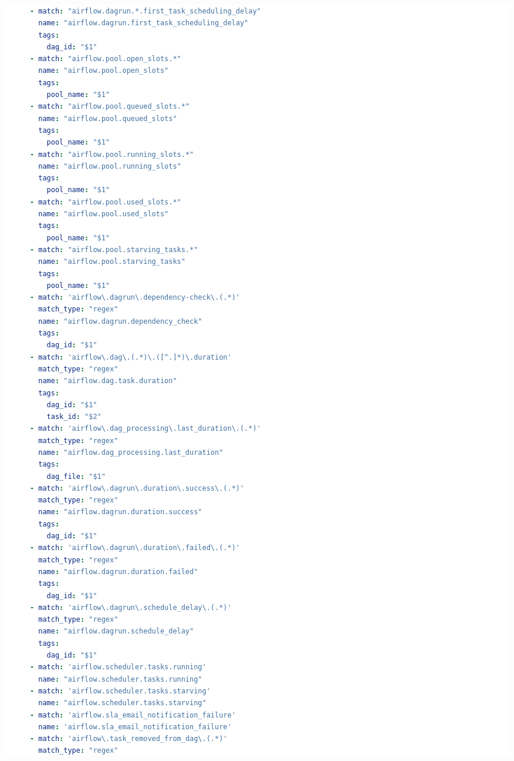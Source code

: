    ```yaml
         - match: "airflow.dagrun.*.first_task_scheduling_delay"
           name: "airflow.dagrun.first_task_scheduling_delay"
           tags:
             dag_id: "$1"
         - match: "airflow.pool.open_slots.*"
           name: "airflow.pool.open_slots"
           tags:
             pool_name: "$1"
         - match: "airflow.pool.queued_slots.*"
           name: "airflow.pool.queued_slots"
           tags:
             pool_name: "$1"
         - match: "airflow.pool.running_slots.*"
           name: "airflow.pool.running_slots"
           tags:
             pool_name: "$1"
         - match: "airflow.pool.used_slots.*"
           name: "airflow.pool.used_slots"
           tags:
             pool_name: "$1"
         - match: "airflow.pool.starving_tasks.*"
           name: "airflow.pool.starving_tasks"
           tags:
             pool_name: "$1"
         - match: 'airflow\.dagrun\.dependency-check\.(.*)'
           match_type: "regex"
           name: "airflow.dagrun.dependency_check"
           tags:
             dag_id: "$1"
         - match: 'airflow\.dag\.(.*)\.([^.]*)\.duration'
           match_type: "regex"
           name: "airflow.dag.task.duration"
           tags:
             dag_id: "$1"
             task_id: "$2"
         - match: 'airflow\.dag_processing\.last_duration\.(.*)'
           match_type: "regex"
           name: "airflow.dag_processing.last_duration"
           tags:
             dag_file: "$1"
         - match: 'airflow\.dagrun\.duration\.success\.(.*)'
           match_type: "regex"
           name: "airflow.dagrun.duration.success"
           tags:
             dag_id: "$1"
         - match: 'airflow\.dagrun\.duration\.failed\.(.*)'
           match_type: "regex"
           name: "airflow.dagrun.duration.failed"
           tags:
             dag_id: "$1"
         - match: 'airflow\.dagrun\.schedule_delay\.(.*)'
           match_type: "regex"
           name: "airflow.dagrun.schedule_delay"
           tags:
             dag_id: "$1"
         - match: 'airflow.scheduler.tasks.running'
           name: "airflow.scheduler.tasks.running"
         - match: 'airflow.scheduler.tasks.starving'
           name: "airflow.scheduler.tasks.starving"
         - match: 'airflow.sla_email_notification_failure'
           name: 'airflow.sla_email_notification_failure'
         - match: 'airflow\.task_removed_from_dag\.(.*)'
           match_type: "regex"
   ```

[1]: https://app.datadoghq.com/account/settings/agent/latest
[2]: https://github.com/DataDog/integrations-core/blob/master/airflow/datadog_checks/airflow/data/conf.yaml.example
[3]: https://airflow.apache.org/docs/apache-airflow/stable/configurations-ref.html#base-url
[4]: https://airflow.apache.org/docs/apache-airflow/stable/logging-monitoring/metrics.html
[5]: https://airflow.apache.org/docs/apache-airflow/stable/configurations-ref.html#metrics
[6]: https://airflow.apache.org/docs/apache-airflow/stable/executor/kubernetes.html
[7]: https://airflow.apache.org/docs/stable/metrics.html
[8]: https://docs.datadoghq.com/ko/agent/guide/agent-configuration-files/
[9]: https://docs.datadoghq.com/ko/agent/guide/agent-commands/?tab=agentv6#start-stop-and-restart-the-agent
[10]: https://docs.datadoghq.com/ko/help/
[1]: https://docs.datadoghq.com/ko/getting_started/agent/autodiscovery/?tab=docker#integration-templates
[2]: https://airflow.apache.org/docs/apache-airflow/stable/configurations-ref.html#base-url
[3]: https://airflow.apache.org/docs/apache-airflow/stable/logging-monitoring/metrics.html
[4]: https://airflow.apache.org/docs/apache-airflow/stable/configurations-ref.html#metrics
[5]: https://airflow.apache.org/docs/apache-airflow/stable/executor/kubernetes.html
[6]: https://docs.datadoghq.com/ko/developers/dogstatsd/?tab=kubernetes#setup
[7]: /ko/integrations/airflow/?tab=host#connect-airflow-to-dogstatsd
[8]: https://docs.datadoghq.com/ko/agent/kubernetes/integrations/?tab=kubernetes#configuration
[1]: https://airflow.apache.org/docs/stable/metrics.html
[2]: https://docs.datadoghq.com/ko/developers/dogstatsd/
[3]: https://docs.datadoghq.com/ko/agent/
[4]: https://docs.datadoghq.com/ko/agent/guide/agent-commands/?tab=agentv6#agent-status-and-information
[5]: https://airflow.apache.org/docs/apache-airflow-providers-datadog/stable/_modules/airflow/providers/datadog/hooks/datadog.html
[6]: https://docs.datadoghq.com/ko/help/